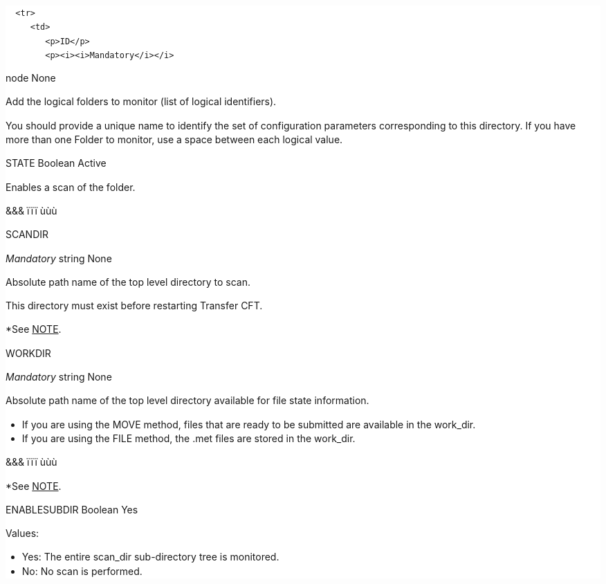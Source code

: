       <tr>
         <td>
            <p>ID</p>
            <p><i><i>Mandatory</i></i>
</p>
         </td>
         <td>node         </td>
         <td>None         </td>
         <td>
            <p>Add the logical folders to monitor (list of logical identifiers).
</p>
            <p>You should provide a unique name to identify the set of configuration parameters corresponding to this directory.
 If you have more than one Folder to monitor, use a space between each logical value. </p>
         </td>
      </tr>
      <tr>
         <td>STATE         </td>
         <td>Boolean         </td>
         <td>Active         </td>
         <td>
            <p>Enables a scan of the folder.</p>
            <p>&amp;&amp;&amp; ïïï ùùù</p>
         </td>
      </tr>
      <tr>
         <td>
            <p>SCANDIR</p><i>Mandatory</i>
         </td>
         <td>string         </td>
         <td>None         </td>
         <td>
            <p>Absolute path name of the top level directory to scan.</p>
            <p>This directory must exist before restarting Transfer CFT.</p>
            <p>*See <a href="#char_note">NOTE</a>.</p>
         </td>
      </tr>
      <tr>
         <td>
            <p>WORKDIR</p><i>Mandatory</i>
         </td>
         <td>string         </td>
         <td>None         </td>
         <td>
            <p>Absolute path name of the top level directory available for file state information.</p>
            <ul>
               <li>If you are using the MOVE method, files that are ready to be submitted are available in the work_dir.               </li>
               <li>If you are using the FILE method, the .met files are stored in the work_dir.               </li>
            </ul>
            <p>&amp;&amp;&amp; ïïï ùùù</p>
            <p>*See <a href="#char_note">NOTE</a>.</p>
         </td>
      </tr>
      <tr>
         <td>ENABLESUBDIR         </td>
         <td>Boolean         </td>
         <td>Yes         </td>
         <td>
            <p>Values:</p>
            <ul>
               <li>Yes: The entire scan_dir sub-directory tree is monitored.               </li>
               <li>No: No scan is performed.               </li>